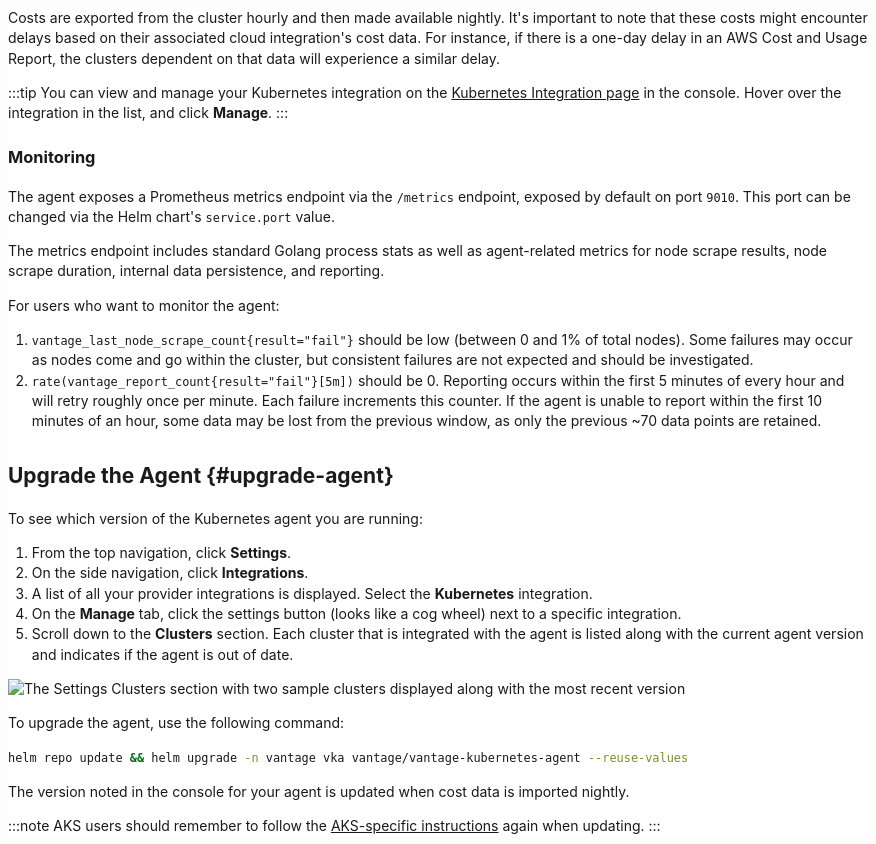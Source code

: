 Costs are exported from the cluster hourly and then made available nightly. It's important to note that these costs might encounter delays based on their associated cloud integration's cost data. For instance, if there is a one-day delay in an AWS Cost and Usage Report, the clusters dependent on that data will experience a similar delay.

:::tip
You can view and manage your Kubernetes integration on the [Kubernetes Integration page](https://console.vantage.sh/settings/kubernetes) in the console. Hover over the integration in the list, and click **Manage**.
:::

### Monitoring

The agent exposes a Prometheus metrics endpoint via the `/metrics` endpoint, exposed by default on port `9010`. This port can be changed via the Helm chart's `service.port` value.

The metrics endpoint includes standard Golang process stats as well as agent-related metrics for node scrape results, node scrape duration, internal data persistence, and reporting.

For users who want to monitor the agent:

1. `vantage_last_node_scrape_count{result="fail"}` should be low (between 0 and 1% of total nodes). Some failures may occur as nodes come and go within the cluster, but consistent failures are not expected and should be investigated.
2. `rate(vantage_report_count{result="fail"}[5m])` should be 0. Reporting occurs within the first 5 minutes of every hour and will retry roughly once per minute. Each failure increments this counter. If the agent is unable to report within the first 10 minutes of an hour, some data may be lost from the previous window, as only the previous ~70 data points are retained.

## Upgrade the Agent {#upgrade-agent}

To see which version of the Kubernetes agent you are running:

1. From the top navigation, click **Settings**.
2. On the side navigation, click **Integrations**.
3. A list of all your provider integrations is displayed. Select the **Kubernetes** integration.
4. On the **Manage** tab, click the settings button (looks like a cog wheel) next to a specific integration.
5. Scroll down to the **Clusters** section. Each cluster that is integrated with the agent is listed along with the current agent version and indicates if the agent is out of date.

<div style={{display:"flex", justifyContent:"center"}}>
    <img alt="The Settings Clusters section with two sample clusters displayed along with the most recent version" width="80%" src="/img/k8s-upgrade-agent.png" />
</div>

To upgrade the agent, use the following command:

```bash
helm repo update && helm upgrade -n vantage vka vantage/vantage-kubernetes-agent --reuse-values
```

The version noted in the console for your agent is updated when cost data is imported nightly.

:::note
AKS users should remember to follow the [AKS-specific instructions](/kubernetes_agent#aks) again when updating.
:::
